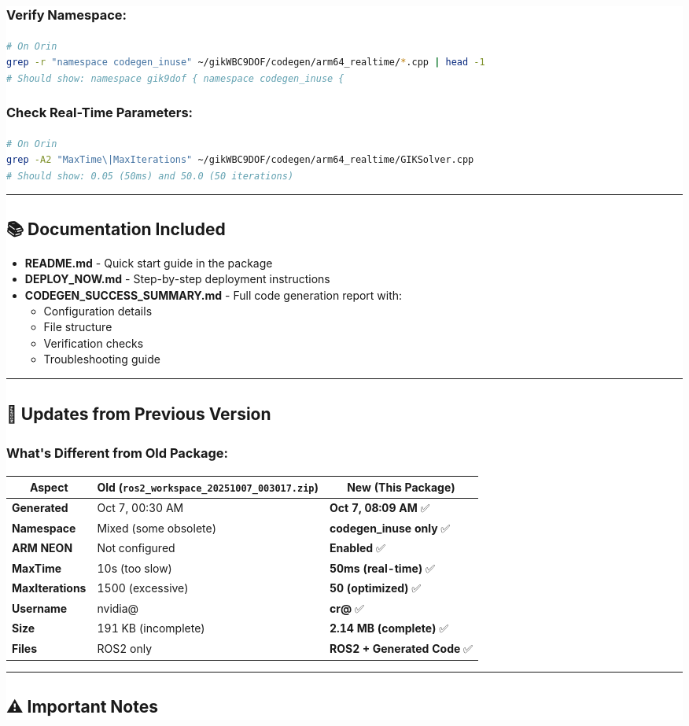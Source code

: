 ### Verify Namespace:
```bash
# On Orin
grep -r "namespace codegen_inuse" ~/gikWBC9DOF/codegen/arm64_realtime/*.cpp | head -1
# Should show: namespace gik9dof { namespace codegen_inuse {
```

### Check Real-Time Parameters:
```bash
# On Orin
grep -A2 "MaxTime\|MaxIterations" ~/gikWBC9DOF/codegen/arm64_realtime/GIKSolver.cpp
# Should show: 0.05 (50ms) and 50.0 (50 iterations)
```

---

## 📚 Documentation Included

- **README.md** - Quick start guide in the package
- **DEPLOY_NOW.md** - Step-by-step deployment instructions
- **CODEGEN_SUCCESS_SUMMARY.md** - Full code generation report with:
  - Configuration details
  - File structure
  - Verification checks
  - Troubleshooting guide

---

## 🔄 Updates from Previous Version

### What's Different from Old Package:

| Aspect | Old (`ros2_workspace_20251007_003017.zip`) | **New (This Package)** |
|--------|-------------------------------------------|----------------------|
| **Generated** | Oct 7, 00:30 AM | **Oct 7, 08:09 AM** ✅ |
| **Namespace** | Mixed (some obsolete) | **codegen_inuse only** ✅ |
| **ARM NEON** | Not configured | **Enabled** ✅ |
| **MaxTime** | 10s (too slow) | **50ms (real-time)** ✅ |
| **MaxIterations** | 1500 (excessive) | **50 (optimized)** ✅ |
| **Username** | nvidia@ | **cr@** ✅ |
| **Size** | 191 KB (incomplete) | **2.14 MB (complete)** ✅ |
| **Files** | ROS2 only | **ROS2 + Generated Code** ✅ |

---

## ⚠️ Important Notes
